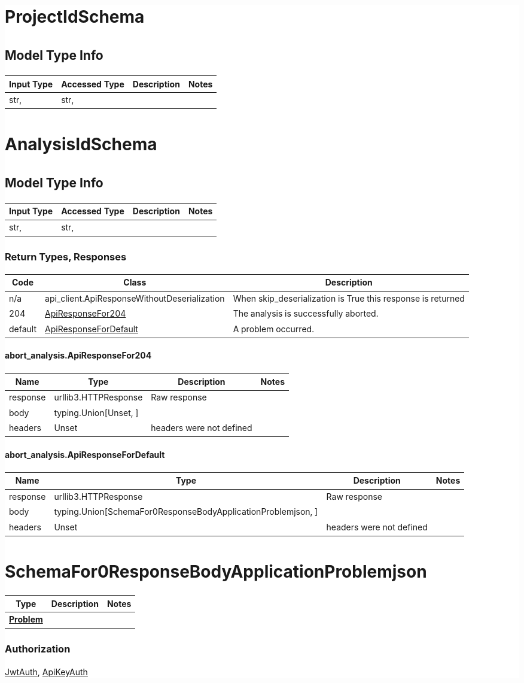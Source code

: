 # ProjectIdSchema

## Model Type Info
Input Type | Accessed Type | Description | Notes
------------ | ------------- | ------------- | -------------
str,  | str,  |  | 

# AnalysisIdSchema

## Model Type Info
Input Type | Accessed Type | Description | Notes
------------ | ------------- | ------------- | -------------
str,  | str,  |  | 

### Return Types, Responses

Code | Class | Description
------------- | ------------- | -------------
n/a | api_client.ApiResponseWithoutDeserialization | When skip_deserialization is True this response is returned
204 | [ApiResponseFor204](#abort_analysis.ApiResponseFor204) | The analysis is successfully aborted.
default | [ApiResponseForDefault](#abort_analysis.ApiResponseForDefault) | A problem occurred.

#### abort_analysis.ApiResponseFor204
Name | Type | Description  | Notes
------------- | ------------- | ------------- | -------------
response | urllib3.HTTPResponse | Raw response |
body | typing.Union[Unset, ] |  |
headers | Unset | headers were not defined |

#### abort_analysis.ApiResponseForDefault
Name | Type | Description  | Notes
------------- | ------------- | ------------- | -------------
response | urllib3.HTTPResponse | Raw response |
body | typing.Union[SchemaFor0ResponseBodyApplicationProblemjson, ] |  |
headers | Unset | headers were not defined |

# SchemaFor0ResponseBodyApplicationProblemjson
Type | Description  | Notes
------------- | ------------- | -------------
[**Problem**](../../models/Problem.md) |  | 


### Authorization

[JwtAuth](../../../README.md#JwtAuth), [ApiKeyAuth](../../../README.md#ApiKeyAuth)
